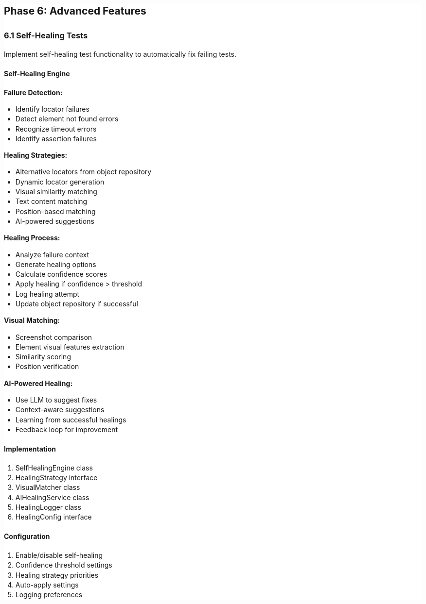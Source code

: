 
## Phase 6: Advanced Features

### 6.1 Self-Healing Tests

Implement self-healing test functionality to automatically fix failing tests.

#### Self-Healing Engine

**Failure Detection:**
- Identify locator failures
- Detect element not found errors
- Recognize timeout errors
- Identify assertion failures

**Healing Strategies:**
- Alternative locators from object repository
- Dynamic locator generation
- Visual similarity matching
- Text content matching
- Position-based matching
- AI-powered suggestions

**Healing Process:**
- Analyze failure context
- Generate healing options
- Calculate confidence scores
- Apply healing if confidence > threshold
- Log healing attempt
- Update object repository if successful

**Visual Matching:**
- Screenshot comparison
- Element visual features extraction
- Similarity scoring
- Position verification

**AI-Powered Healing:**
- Use LLM to suggest fixes
- Context-aware suggestions
- Learning from successful healings
- Feedback loop for improvement

#### Implementation
1. SelfHealingEngine class
2. HealingStrategy interface
3. VisualMatcher class
4. AIHealingService class
5. HealingLogger class
6. HealingConfig interface

#### Configuration
1. Enable/disable self-healing
2. Confidence threshold settings
3. Healing strategy priorities
4. Auto-apply settings
5. Logging preferences
